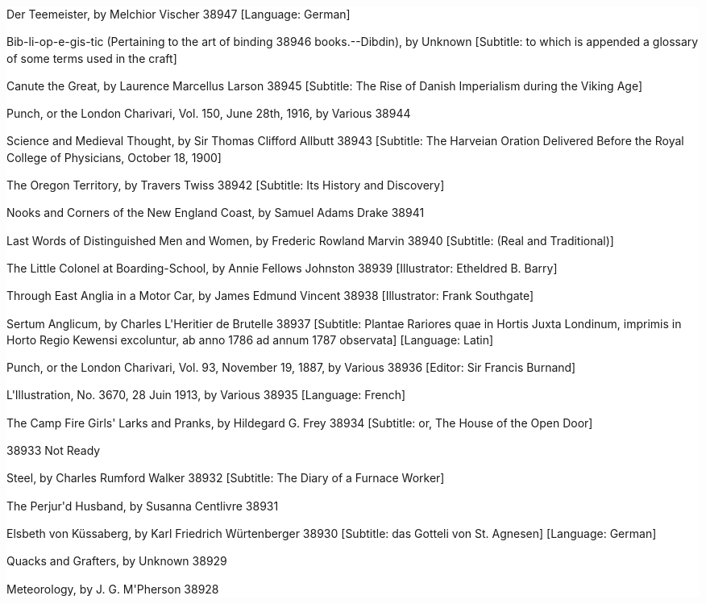 Der Teemeister, by Melchior Vischer                                      38947
 [Language: German]

Bib-li-op-e-gis-tic (Pertaining to the art of binding                    38946
 books.--Dibdin), by Unknown
 [Subtitle: to which is appended a glossary
  of some terms used in the craft]

Canute the Great, by Laurence Marcellus Larson                           38945
 [Subtitle: The Rise of Danish Imperialism during the Viking Age]

Punch, or the London Charivari, Vol. 150, June 28th, 1916, by Various    38944

Science and Medieval Thought, by Sir Thomas Clifford Allbutt             38943
 [Subtitle: The Harveian Oration Delivered Before the
  Royal College of Physicians, October 18, 1900]

The Oregon Territory, by Travers Twiss                                   38942
 [Subtitle: Its History and Discovery]

Nooks and Corners of the New England Coast, by Samuel Adams Drake        38941

Last Words of Distinguished Men and Women, by Frederic Rowland Marvin    38940
 [Subtitle: (Real and Traditional)]

The Little Colonel at Boarding-School, by Annie Fellows Johnston         38939
 [Illustrator: Etheldred B. Barry]

Through East Anglia in a Motor Car, by James Edmund Vincent              38938
 [Illustrator: Frank Southgate]

Sertum Anglicum, by Charles L'Heritier de Brutelle                       38937
 [Subtitle: Plantae Rariores quae in Hortis Juxta Londinum,
  imprimis in Horto Regio Kewensi excoluntur, ab anno 1786
  ad annum 1787 observata]
 [Language: Latin]

Punch, or the London Charivari, Vol. 93, November 19, 1887, by Various   38936
 [Editor: Sir Francis Burnand]

L'Illustration, No. 3670, 28 Juin 1913, by Various                       38935
 [Language: French]

The Camp Fire Girls' Larks and Pranks, by Hildegard G. Frey              38934
 [Subtitle: or, The House of the Open Door]

38933 Not Ready

Steel, by Charles Rumford Walker                                         38932
 [Subtitle: The Diary of a Furnace Worker]

The Perjur'd Husband, by Susanna Centlivre                               38931

Elsbeth von Küssaberg, by Karl Friedrich Würtenberger                    38930
 [Subtitle: das Gotteli von St. Agnesen]
 [Language: German]

Quacks and Grafters, by Unknown                                          38929

Meteorology, by J. G. M'Pherson                                          38928
